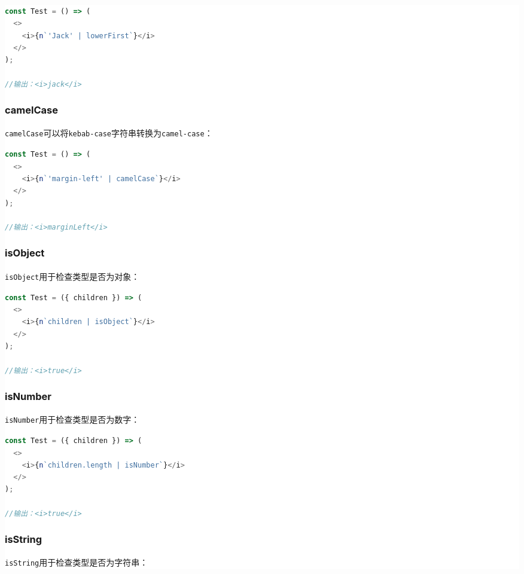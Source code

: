 ```js
const Test = () => (
  <>
    <i>{n`'Jack' | lowerFirst`}</i>
  </>
);

//输出：<i>jack</i>
```

### camelCase

`camelCase`可以将`kebab-case`字符串转换为`camel-case`：

```js
const Test = () => (
  <>
    <i>{n`'margin-left' | camelCase`}</i>
  </>
);

//输出：<i>marginLeft</i>
```

### isObject

`isObject`用于检查类型是否为对象：

```js
const Test = ({ children }) => (
  <>
    <i>{n`children | isObject`}</i>
  </>
);

//输出：<i>true</i>
```

### isNumber

`isNumber`用于检查类型是否为数字：

```js
const Test = ({ children }) => (
  <>
    <i>{n`children.length | isNumber`}</i>
  </>
);

//输出：<i>true</i>
```

### isString

`isString`用于检查类型是否为字符串：
